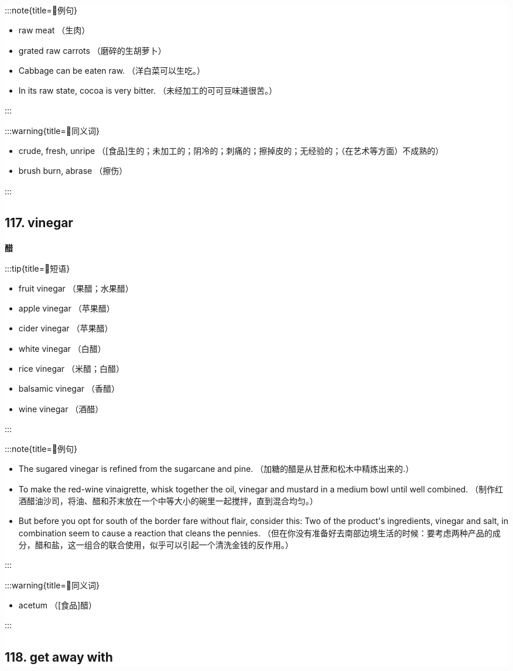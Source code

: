 :::note{title=🎤例句}

- raw meat （生肉）

- grated raw carrots （磨碎的生胡萝卜）

- Cabbage can be eaten raw. （洋白菜可以生吃。）

- In its raw state, cocoa is very bitter. （未经加工的可可豆味道很苦。）

:::

:::warning{title=🤔同义词}

- crude, fresh, unripe （[食品]生的；未加工的；阴冷的；刺痛的；擦掉皮的；无经验的；（在艺术等方面）不成熟的）

- brush burn, abrase （擦伤）

:::


## 117. vinegar

**醋**

:::tip{title=🤩短语}

- fruit vinegar （果醋；水果醋）

- apple vinegar （苹果醋）

- cider vinegar （苹果醋）

- white vinegar （白醋）

- rice vinegar （米醋；白醋）

- balsamic vinegar （香醋）

- wine vinegar （酒醋）

:::

:::note{title=🎤例句}

- The  sugared  vinegar is  refined from the sugarcane and  pine. （加糖的醋是从甘蔗和松木中精炼出来的.）

- To make the red-wine vinaigrette, whisk together the oil, vinegar and mustard in a medium bowl until well combined. （制作红酒醋油沙司，将油、醋和芥末放在一个中等大小的碗里一起搅拌，直到混合均匀。）

- But before you opt for south of the border fare without flair, consider this: Two of the product's ingredients, vinegar and salt, in combination seem to cause a reaction that cleans the pennies. （但在你没有准备好去南部边境生活的时候：要考虑两种产品的成分，醋和盐，这一组合的联合使用，似乎可以引起一个清洗金钱的反作用。）

:::

:::warning{title=🤔同义词}

- acetum （[食品]醋）

:::


## 118. get away with
